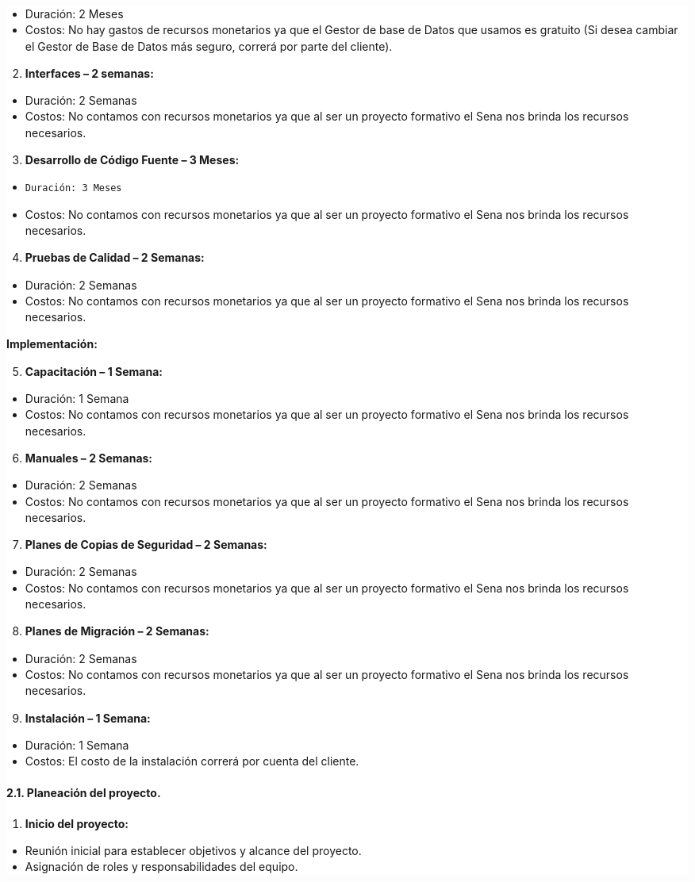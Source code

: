 - Duración: 2 Meses
- Costos: No hay gastos de recursos monetarios ya que el Gestor de base de Datos que usamos es gratuito (Si desea cambiar el Gestor de Base de Datos más seguro, correrá por parte del cliente).

2. **Interfaces – 2 semanas:**

- Duración: 2 Semanas
- Costos: No contamos con recursos monetarios ya que al ser un proyecto formativo el Sena nos brinda los recursos necesarios.

3. **Desarrollo de Código Fuente – 3 Meses:**

-     Duración: 3 Meses
- Costos: No contamos con recursos monetarios ya que al ser un proyecto formativo el Sena nos brinda los recursos necesarios.

4. **Pruebas de Calidad – 2 Semanas:**

- Duración: 2 Semanas
- Costos: No contamos con recursos monetarios ya que al ser un proyecto formativo el Sena nos brinda los recursos necesarios.

**Implementación:**

5. **Capacitación – 1 Semana:**

- Duración: 1 Semana
- Costos: No contamos con recursos monetarios ya que al ser un proyecto formativo el Sena nos brinda los recursos necesarios.

6. **Manuales – 2 Semanas:**

- Duración: 2 Semanas
- Costos: No contamos con recursos monetarios ya que al ser un proyecto formativo el Sena nos brinda los recursos necesarios.

7. **Planes de Copias de Seguridad – 2 Semanas:**

- Duración: 2 Semanas
- Costos: No contamos con recursos monetarios ya que al ser un proyecto formativo el Sena nos brinda los recursos necesarios.

8. **Planes de Migración – 2 Semanas:**

- Duración: 2 Semanas
- Costos: No contamos con recursos monetarios ya que al ser un proyecto formativo el Sena nos brinda los recursos necesarios.

9. **Instalación – 1 Semana:**

- Duración: 1 Semana
- Costos: El costo de la instalación correrá por cuenta del cliente.

#### 2.1. Planeación del proyecto.

1.  **Inicio del proyecto:**

- Reunión inicial para establecer objetivos y alcance del proyecto.
- Asignación de roles y responsabilidades del equipo.
